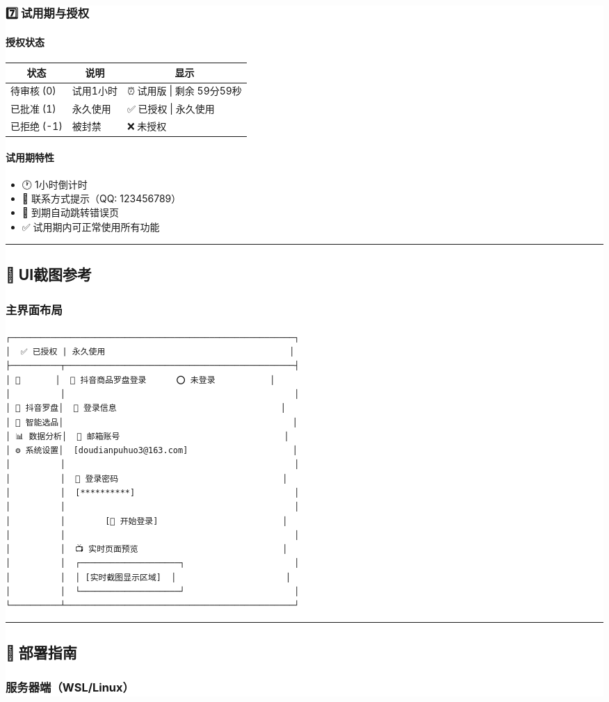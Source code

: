 
### 7️⃣ **试用期与授权**

#### 授权状态
| 状态 | 说明 | 显示 |
|------|------|------|
| 待审核 (0) | 试用1小时 | ⏰ 试用版 \| 剩余 59分59秒 |
| 已批准 (1) | 永久使用 | ✅ 已授权 \| 永久使用 |
| 已拒绝 (-1) | 被封禁 | ❌ 未授权 |

#### 试用期特性
- 🕐 1小时倒计时
- 📱 联系方式提示（QQ: 123456789）
- 🔄 到期自动跳转错误页
- ✅ 试用期内可正常使用所有功能

---

## 🎨 UI截图参考

### 主界面布局
```
┌─────────────────────────────────────────────────────────┐
│  ✅ 已授权 | 永久使用                                     │
├──────────┬──────────────────────────────────────────────┤
│ 🎯       │  📱 抖音商品罗盘登录      ⭕ 未登录           │
│          │                                              │
│ 📱 抖音罗盘│  🔐 登录信息                                 │
│ 🎯 智能选品│                                              │
│ 📊 数据分析│  📧 邮箱账号                                 │
│ ⚙️ 系统设置│  [doudianpuhuo3@163.com]                     │
│          │                                              │
│          │  🔑 登录密码                                 │
│          │  [**********]                                │
│          │                                              │
│          │        [🚀 开始登录]                         │
│          │                                              │
│          │  📺 实时页面预览                             │
│          │  ┌────────────────────┐                      │
│          │  │ [实时截图显示区域]  │                      │
│          │  └────────────────────┘                      │
└──────────┴──────────────────────────────────────────────┘
```

---

## 🚀 部署指南

### 服务器端（WSL/Linux）
